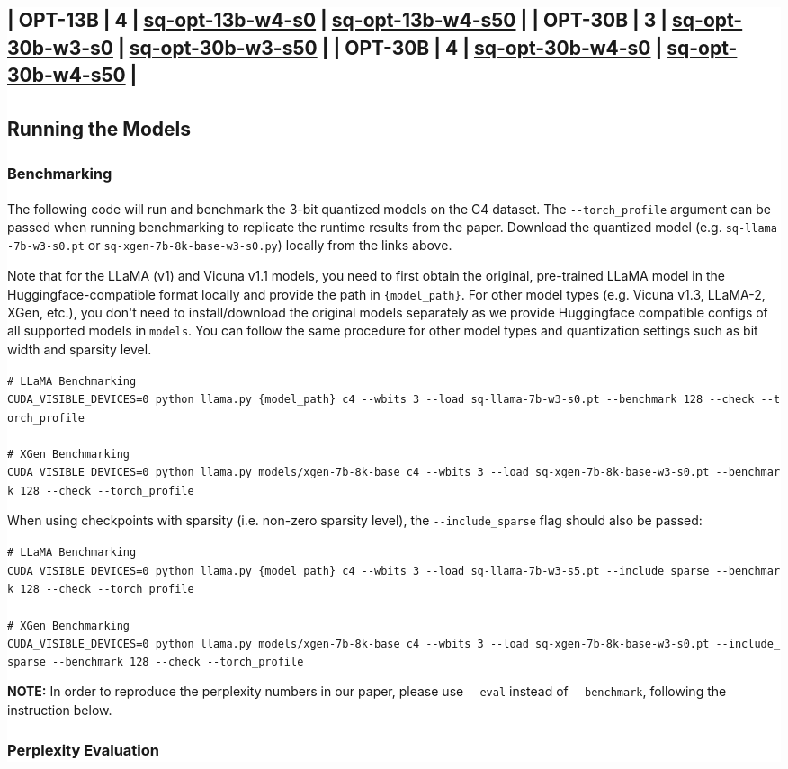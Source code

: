 | OPT-13B   | 4   | [sq-opt-13b-w4-s0](https://huggingface.co/squeeze-ai-lab/sq-opt-13b-w4-s0/blob/main/sq-opt-13b-w4-s0.pt)  | [sq-opt-13b-w4-s50](https://huggingface.co/squeeze-ai-lab/sq-opt-13b-w4-s50/blob/main/sq-opt-13b-w4-s50.pt) |
| OPT-30B   | 3   | [sq-opt-30b-w3-s0](https://huggingface.co/squeeze-ai-lab/sq-opt-30b-w3-s0/blob/main/sq-opt-30b-w3-s0.pt)  | [sq-opt-30b-w3-s50](https://huggingface.co/squeeze-ai-lab/sq-opt-30b-w3-s50/blob/main/sq-opt-30b-w3-s50.pt) |
| OPT-30B   | 4   | [sq-opt-30b-w4-s0](https://huggingface.co/squeeze-ai-lab/sq-opt-30b-w4-s0/blob/main/sq-opt-30b-w4-s0.pt)  | [sq-opt-30b-w4-s50](https://huggingface.co/squeeze-ai-lab/sq-opt-30b-w4-s50/blob/main/sq-opt-30b-w4-s50.pt) |
---

## Running the Models

### Benchmarking

The following code will run and benchmark the 3-bit quantized models on the C4 dataset. 
The `--torch_profile` argument can be passed when running benchmarking to replicate the runtime results from the paper.
Download the quantized model (e.g. `sq-llama-7b-w3-s0.pt` or `sq-xgen-7b-8k-base-w3-s0.py`) locally from the links above.

Note that for the LLaMA (v1) and Vicuna v1.1 models, you need to first obtain the original, pre-trained LLaMA model in the Huggingface-compatible format locally and provide the path in `{model_path}`.
For other model types (e.g. Vicuna v1.3, LLaMA-2, XGen, etc.), you don't need to install/download the original models separately as we provide Huggingface compatible configs of all supported models in `models`. 
You can follow the same procedure for other model types and quantization settings such as bit width and sparsity level.

```
# LLaMA Benchmarking
CUDA_VISIBLE_DEVICES=0 python llama.py {model_path} c4 --wbits 3 --load sq-llama-7b-w3-s0.pt --benchmark 128 --check --torch_profile

# XGen Benchmarking
CUDA_VISIBLE_DEVICES=0 python llama.py models/xgen-7b-8k-base c4 --wbits 3 --load sq-xgen-7b-8k-base-w3-s0.pt --benchmark 128 --check --torch_profile
```

When using checkpoints with sparsity (i.e. non-zero sparsity level), the `--include_sparse` flag should also be passed:
```
# LLaMA Benchmarking
CUDA_VISIBLE_DEVICES=0 python llama.py {model_path} c4 --wbits 3 --load sq-llama-7b-w3-s5.pt --include_sparse --benchmark 128 --check --torch_profile

# XGen Benchmarking
CUDA_VISIBLE_DEVICES=0 python llama.py models/xgen-7b-8k-base c4 --wbits 3 --load sq-xgen-7b-8k-base-w3-s0.pt --include_sparse --benchmark 128 --check --torch_profile
```

**NOTE:** In order to reproduce the perplexity numbers in our paper, please use `--eval` instead of `--benchmark`, following the instruction below.

### Perplexity Evaluation
